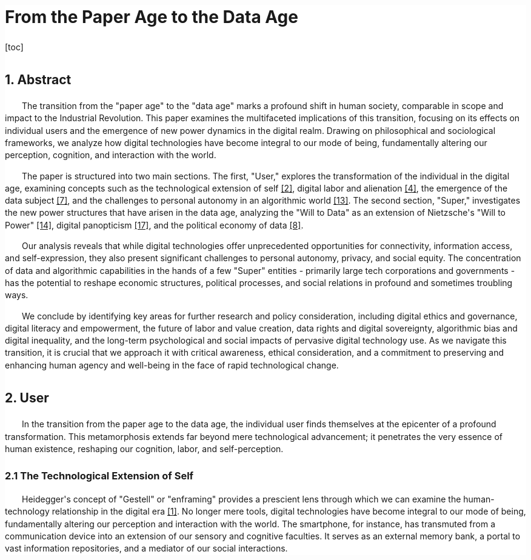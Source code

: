 # From the Paper Age to the Data Age

[toc]

## 1. Abstract

&emsp;&emsp;The transition from the "paper age" to the "data age" marks a profound shift in human society, comparable in scope and impact to the Industrial Revolution. This paper examines the multifaceted implications of this transition, focusing on its effects on individual users and the emergence of new power dynamics in the digital realm. Drawing on philosophical and sociological frameworks, we analyze how digital technologies have become integral to our mode of being, fundamentally altering our perception, cognition, and interaction with the world.

&emsp;&emsp;The paper is structured into two main sections. The first, "User," explores the transformation of the individual in the digital age, examining concepts such as the technological extension of self [[2]](#eq:2), digital labor and alienation [[4]](#eq:4), the emergence of the data subject [[7]](#eq:7), and the challenges to personal autonomy in an algorithmic world [[13]](#eq:13). The second section, "Super," investigates the new power structures that have arisen in the data age, analyzing the "Will to Data" as an extension of Nietzsche's "Will to Power" [[14]](#eq:14), digital panopticism [[17]](#eq:17), and the political economy of data [[8]](#eq:8).

&emsp;&emsp;Our analysis reveals that while digital technologies offer unprecedented opportunities for connectivity, information access, and self-expression, they also present significant challenges to personal autonomy, privacy, and social equity. The concentration of data and algorithmic capabilities in the hands of a few "Super" entities - primarily large tech corporations and governments - has the potential to reshape economic structures, political processes, and social relations in profound and sometimes troubling ways.

&emsp;&emsp;We conclude by identifying key areas for further research and policy consideration, including digital ethics and governance, digital literacy and empowerment, the future of labor and value creation, data rights and digital sovereignty, algorithmic bias and digital inequality, and the long-term psychological and social impacts of pervasive digital technology use. As we navigate this transition, it is crucial that we approach it with critical awareness, ethical consideration, and a commitment to preserving and enhancing human agency and well-being in the face of rapid technological change.

## 2. User

&emsp;&emsp;In the transition from the paper age to the data age, the individual user finds themselves at the epicenter of a profound transformation. This metamorphosis extends far beyond mere technological advancement; it penetrates the very essence of human existence, reshaping our cognition, labor, and self-perception.

### 2.1 The Technological Extension of Self

&emsp;&emsp;Heidegger's concept of "Gestell" or "enframing" provides a prescient lens through which we can examine the human-technology relationship in the digital era [[1]](#eq:1). No longer mere tools, digital technologies have become integral to our mode of being, fundamentally altering our perception and interaction with the world. The smartphone, for instance, has transmuted from a communication device into an extension of our sensory and cognitive faculties. It serves as an external memory bank, a portal to vast information repositories, and a mediator of our social interactions.

